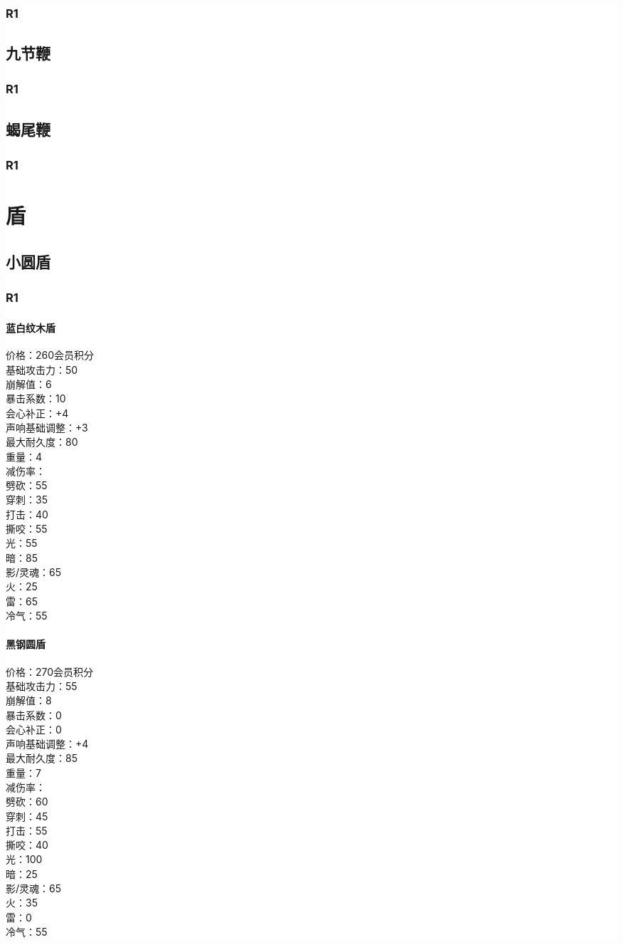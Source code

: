 ### R1

## 九节鞭

### R1

## 蝎尾鞭

### R1


##

# 盾

## 小圆盾

### R1

#### 蓝白纹木盾
价格：260会员积分<br/>
基础攻击力：50<br/>
崩解值：6<br/>
暴击系数：10<br/>
会心补正：+4<br/>
声响基础调整：+3<br/>
最大耐久度：80<br/>
重量：4<br/>
减伤率：<br/>
劈砍：55<br/>
穿刺：35<br/>
打击：40<br/>
撕咬：55<br/>
光：55<br/>
暗：85<br/>
影/灵魂：65<br/>
火：25<br/>
雷：65<br/>
冷气：55<br/>

#### 黑钢圆盾
价格：270会员积分<br/>
基础攻击力：55<br/>
崩解值：8<br/>
暴击系数：0<br/>
会心补正：0<br/>
声响基础调整：+4<br/>
最大耐久度：85<br/>
重量：7<br/>
减伤率：<br/>
劈砍：60<br/>
穿刺：45<br/>
打击：55<br/>
撕咬：40<br/>
光：100<br/>
暗：25<br/>
影/灵魂：65<br/>
火：35<br/>
雷：0<br/>
冷气：55<br/>